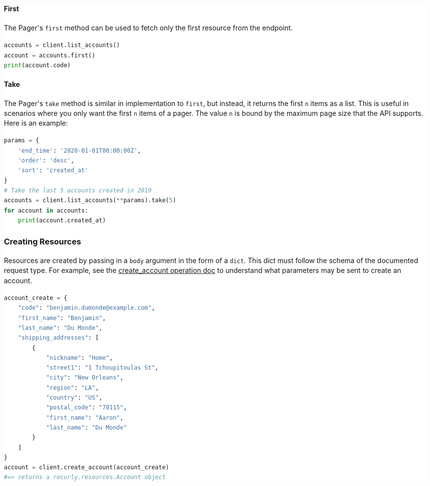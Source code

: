 #### First

The Pager's `first` method can be used to fetch only the first resource from the endpoint.

```python
accounts = client.list_accounts()
account = accounts.first()
print(account.code)
```

#### Take

The Pager's `take` method is similar in implementation to `first`, but instead, it returns the first `n` items as a list. This is useful in scenarios where you only want the first `n` items of a pager. The value `n` is bound by the maximum page size that the API supports. Here is an example:

```python
params = {
    'end_time': '2020-01-01T00:00:00Z',
    'order': 'desc',
    'sort': 'created_at'
}
# Take the last 5 accounts created in 2019
accounts = client.list_accounts(**params).take(5)
for account in accounts:
    print(account.created_at)
```

### Creating Resources

Resources are created by passing in a `body` argument in the form of a `dict`.
This dict must follow the schema of the documented request type. For example, see the
[create_account operation doc](https://developers.recurly.com/api/v2019-10-10/index.html#operation/create_account)
to understand what parameters may be sent to create an account.

```python
account_create = {
    "code": "benjamin.dumonde@example.com",
    "first_name": "Benjamin",
    "last_name": "Du Monde",
    "shipping_addresses": [
        {
            "nickname": "Home",
            "street1": "1 Tchoupitoulas St",
            "city": "New Orleans",
            "region": "LA",
            "country": "US",
            "postal_code": "70115",
            "first_name": "Aaron",
            "last_name": "Du Monde"
        }
    ]
}
account = client.create_account(account_create)
#=> returns a recurly.resources.Account object
```
